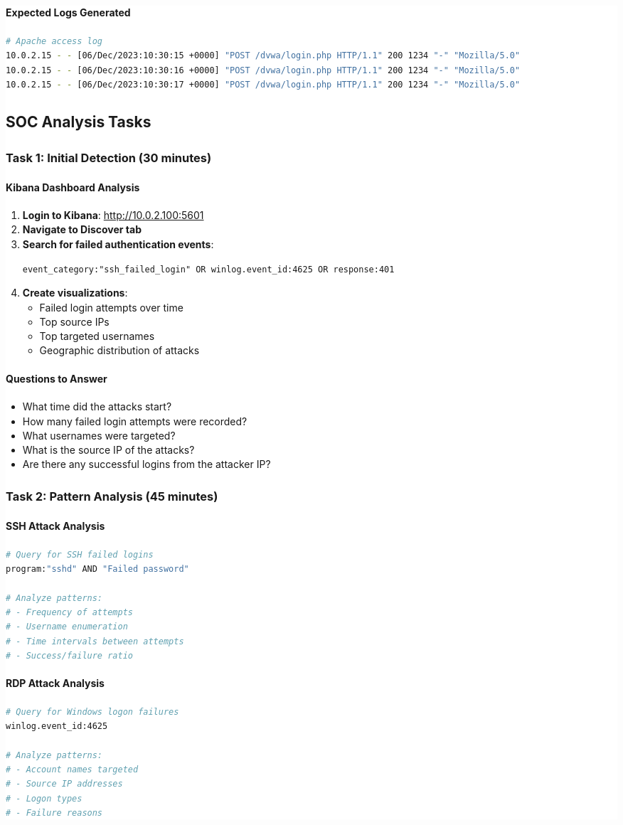 #### Expected Logs Generated
```bash
# Apache access log
10.0.2.15 - - [06/Dec/2023:10:30:15 +0000] "POST /dvwa/login.php HTTP/1.1" 200 1234 "-" "Mozilla/5.0"
10.0.2.15 - - [06/Dec/2023:10:30:16 +0000] "POST /dvwa/login.php HTTP/1.1" 200 1234 "-" "Mozilla/5.0"
10.0.2.15 - - [06/Dec/2023:10:30:17 +0000] "POST /dvwa/login.php HTTP/1.1" 200 1234 "-" "Mozilla/5.0"
```

## SOC Analysis Tasks

### Task 1: Initial Detection (30 minutes)

#### Kibana Dashboard Analysis
1. **Login to Kibana**: http://10.0.2.100:5601
2. **Navigate to Discover tab**
3. **Search for failed authentication events**:
   ```
   event_category:"ssh_failed_login" OR winlog.event_id:4625 OR response:401
   ```
4. **Create visualizations**:
   - Failed login attempts over time
   - Top source IPs
   - Top targeted usernames
   - Geographic distribution of attacks

#### Questions to Answer
- What time did the attacks start?
- How many failed login attempts were recorded?
- What usernames were targeted?
- What is the source IP of the attacks?
- Are there any successful logins from the attacker IP?

### Task 2: Pattern Analysis (45 minutes)

#### SSH Attack Analysis
```bash
# Query for SSH failed logins
program:"sshd" AND "Failed password"

# Analyze patterns:
# - Frequency of attempts
# - Username enumeration
# - Time intervals between attempts
# - Success/failure ratio
```

#### RDP Attack Analysis
```bash
# Query for Windows logon failures
winlog.event_id:4625

# Analyze patterns:
# - Account names targeted
# - Source IP addresses
# - Logon types
# - Failure reasons
```
